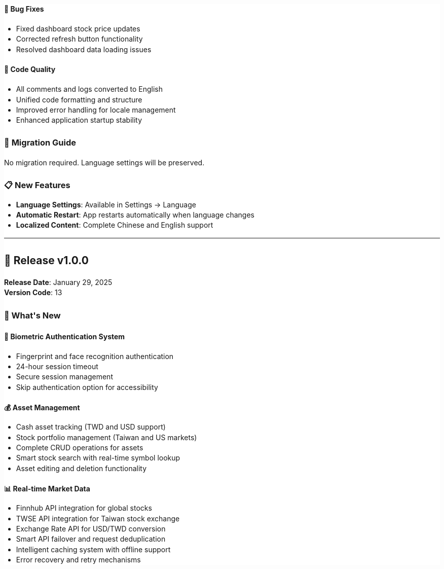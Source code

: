 #### 🐛 **Bug Fixes**
- Fixed dashboard stock price updates
- Corrected refresh button functionality
- Resolved dashboard data loading issues

#### 📝 **Code Quality**
- All comments and logs converted to English
- Unified code formatting and structure
- Improved error handling for locale management
- Enhanced application startup stability

### 🔄 **Migration Guide**

No migration required. Language settings will be preserved.

### 📋 **New Features**

- **Language Settings**: Available in Settings → Language
- **Automatic Restart**: App restarts automatically when language changes
- **Localized Content**: Complete Chinese and English support

---

## 📱 Release v1.0.0

**Release Date**: January 29, 2025  
**Version Code**: 13

### 🎯 What's New

#### 🔐 **Biometric Authentication System**
- Fingerprint and face recognition authentication
- 24-hour session timeout
- Secure session management
- Skip authentication option for accessibility

#### 💰 **Asset Management**
- Cash asset tracking (TWD and USD support)
- Stock portfolio management (Taiwan and US markets)
- Complete CRUD operations for assets
- Smart stock search with real-time symbol lookup
- Asset editing and deletion functionality

#### 📊 **Real-time Market Data**
- Finnhub API integration for global stocks
- TWSE API integration for Taiwan stock exchange
- Exchange Rate API for USD/TWD conversion
- Smart API failover and request deduplication
- Intelligent caching system with offline support
- Error recovery and retry mechanisms
